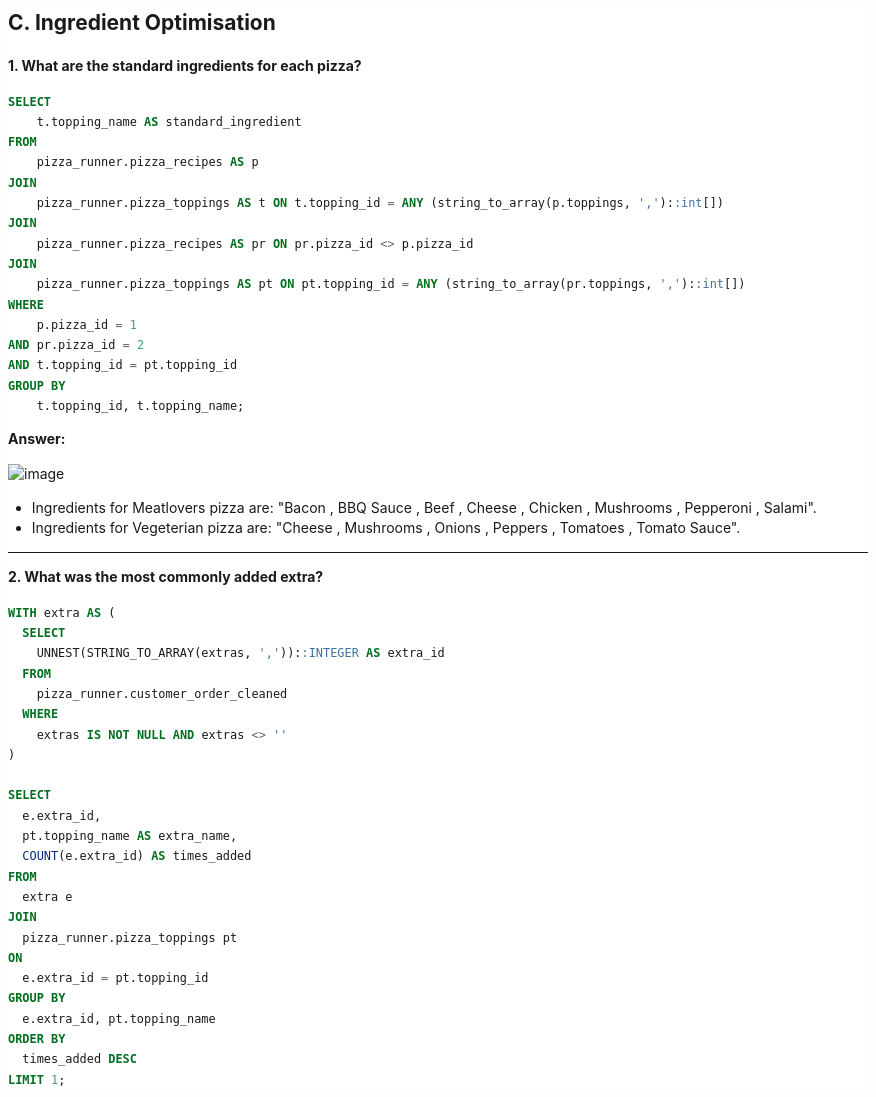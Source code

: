 ## C. Ingredient Optimisation

**1. What are the standard ingredients for each pizza?**

````sql
SELECT
    t.topping_name AS standard_ingredient
FROM
    pizza_runner.pizza_recipes AS p
JOIN
    pizza_runner.pizza_toppings AS t ON t.topping_id = ANY (string_to_array(p.toppings, ',')::int[])
JOIN
    pizza_runner.pizza_recipes AS pr ON pr.pizza_id <> p.pizza_id
JOIN
    pizza_runner.pizza_toppings AS pt ON pt.topping_id = ANY (string_to_array(pr.toppings, ',')::int[])
WHERE
    p.pizza_id = 1 
AND pr.pizza_id = 2 
AND t.topping_id = pt.topping_id
GROUP BY
    t.topping_id, t.topping_name;
````

**Answer:**

![image](https://github.com/austinosho/8-Week-SQL-Challenge/assets/166131518/311bf7ca-ca4a-44f3-8261-fa8b9f336c29)

- Ingredients for Meatlovers pizza are: "Bacon , BBQ Sauce , Beef , Cheese , Chicken , Mushrooms , Pepperoni , Salami".
- Ingredients for Vegeterian pizza are: "Cheese , Mushrooms , Onions , Peppers , Tomatoes , Tomato Sauce".

****

**2. What was the most commonly added extra?**

````sql
WITH extra AS (
  SELECT 
    UNNEST(STRING_TO_ARRAY(extras, ','))::INTEGER AS extra_id
  FROM 
    pizza_runner.customer_order_cleaned
  WHERE
    extras IS NOT NULL AND extras <> ''
)

SELECT 
  e.extra_id,
  pt.topping_name AS extra_name,
  COUNT(e.extra_id) AS times_added
FROM 
  extra e
JOIN 
  pizza_runner.pizza_toppings pt
ON 
  e.extra_id = pt.topping_id
GROUP BY 
  e.extra_id, pt.topping_name
ORDER BY 
  times_added DESC
LIMIT 1;
````
